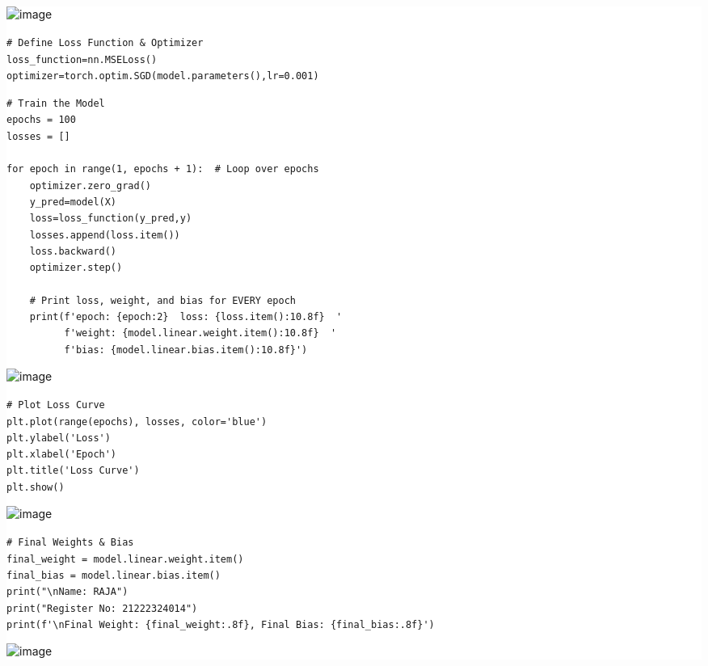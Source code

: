 ```PY
```
<img width="504" height="98" alt="image" src="https://github.com/user-attachments/assets/a32caedc-a7b0-4289-b168-3e2e212ad859" />


```PY
# Define Loss Function & Optimizer
loss_function=nn.MSELoss()
optimizer=torch.optim.SGD(model.parameters(),lr=0.001)
```

```PY
# Train the Model
epochs = 100
losses = []

for epoch in range(1, epochs + 1):  # Loop over epochs
    optimizer.zero_grad()
    y_pred=model(X)
    loss=loss_function(y_pred,y)
    losses.append(loss.item())
    loss.backward()
    optimizer.step()

    # Print loss, weight, and bias for EVERY epoch
    print(f'epoch: {epoch:2}  loss: {loss.item():10.8f}  '
          f'weight: {model.linear.weight.item():10.8f}  '
          f'bias: {model.linear.bias.item():10.8f}')
```

<img width="621" height="640" alt="image" src="https://github.com/user-attachments/assets/63df3ec3-621e-4148-a009-ce930703d3d7" />


```PY
# Plot Loss Curve
plt.plot(range(epochs), losses, color='blue')
plt.ylabel('Loss')
plt.xlabel('Epoch')
plt.title('Loss Curve')
plt.show()
```
<img width="725" height="567" alt="image" src="https://github.com/user-attachments/assets/8eb5b397-a703-4d38-90a0-2a1c0715e982" />


```PY
# Final Weights & Bias
final_weight = model.linear.weight.item()
final_bias = model.linear.bias.item()
print("\nName: RAJA")
print("Register No: 21222324014")
print(f'\nFinal Weight: {final_weight:.8f}, Final Bias: {final_bias:.8f}')
```

<img width="440" height="102" alt="image" src="https://github.com/user-attachments/assets/c41519c5-1c63-4424-86f2-5068d275219d" />
